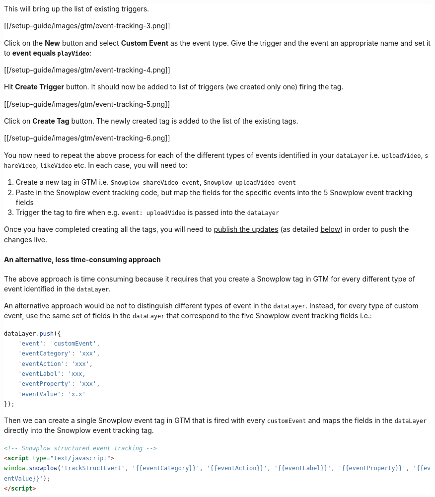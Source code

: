 This will bring up the list of existing triggers.

[[/setup-guide/images/gtm/event-tracking-3.png]]

Click on the **New** button and select **Custom Event** as the event type. Give the trigger and the event an appropriate name and set it to **event equals `playVideo`**:

[[/setup-guide/images/gtm/event-tracking-4.png]]

Hit **Create Trigger** button. It should now be added to list of triggers (we created only one) firing the tag.

[[/setup-guide/images/gtm/event-tracking-5.png]]

Click on **Create Tag** button. The newly created tag is added to the list of the existing tags.

[[/setup-guide/images/gtm/event-tracking-6.png]]

You now need to repeat the above process for each of the different types of events identified in your `dataLayer` i.e. `uploadVideo`, `shareVideo`, `likeVideo` etc. In each case, you will need to:

1. Create a new tag in GTM i.e. `Snowplow shareVideo event`, `Snowplow uploadVideo event`
2. Paste in the Snowplow event tracking code, but map the fields for the specific events into the 5 Snowplow event tracking fields
3. Trigger the tag to fire when e.g. `event: uploadVideo` is passed into the `dataLayer`

Once you have completed creating all the tags, you will need to [publish the updates](#publish) (as detailed [below](#publish)) in order to push the changes live.

#### An alternative, less time-consuming approach

The above approach is time consuming because it requires that you create a Snowplow tag in GTM for every different type of event identified in the `dataLayer`.

An alternative approach would be not to distinguish different types of event in the `dataLayer`. Instead, for every type of custom event, use the same set of fields in the `dataLayer` that correspond to the five Snowplow event tracking fields i.e.:

```javascript
dataLayer.push({
	'event': 'customEvent',
	'eventCategory': 'xxx',
	'eventAction': 'xxx',
	'eventLabel': 'xxx,
	'eventProperty': 'xxx',
	'eventValue': 'x.x'
});
```

Then we can create a single Snowplow event tag in GTM that is fired with every `customEvent` and maps the fields in the `dataLayer` directly into the Snowplow event tracking tag.

```html
<!-- Snowplow structured event tracking -->
<script type="text/javascript">
window.snowplow('trackStructEvent', '{{eventCategory}}', '{{eventAction}}', '{{eventLabel}}', '{{eventProperty}}', '{{eventValue}}');
</script>
```


[datalayer]: https://developers.google.com/tag-manager/reference
[event-tracking]: https://github.com/snowplow/snowplow/wiki/2-Specific-event-tracking-with-the-Javascript-tracker#tracking-specific-events
[ecomm-tracking]: https://github.com/snowplow/snowplow/wiki/javascript-tracker#wiki-ecommerce
[gtm-vars]: https://developers.google.com/tag-manager/reference#varnames
[enhancedEcommerce]: https://developers.google.com/analytics/devguides/collection/analyticsjs/enhanced-ecommerce